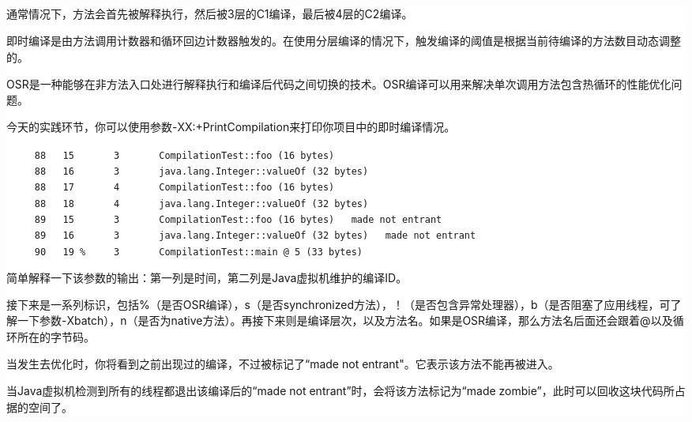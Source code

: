 通常情况下，方法会首先被解释执行，然后被3层的C1编译，最后被4层的C2编译。

即时编译是由方法调用计数器和循环回边计数器触发的。在使用分层编译的情况下，触发编译的阈值是根据当前待编译的方法数目动态调整的。

OSR是一种能够在非方法入口处进行解释执行和编译后代码之间切换的技术。OSR编译可以用来解决单次调用方法包含热循环的性能优化问题。

今天的实践环节，你可以使用参数-XX:+PrintCompilation来打印你项目中的即时编译情况。

```
     88   15       3       CompilationTest::foo (16 bytes)
     88   16       3       java.lang.Integer::valueOf (32 bytes)
     88   17       4       CompilationTest::foo (16 bytes)
     88   18       4       java.lang.Integer::valueOf (32 bytes)
     89   15       3       CompilationTest::foo (16 bytes)   made not entrant
     89   16       3       java.lang.Integer::valueOf (32 bytes)   made not entrant
     90   19 %     3       CompilationTest::main @ 5 (33 bytes)

```

简单解释一下该参数的输出：第一列是时间，第二列是Java虚拟机维护的编译ID。

接下来是一系列标识，包括%（是否OSR编译），s（是否synchronized方法），！（是否包含异常处理器），b（是否阻塞了应用线程，可了解一下参数-Xbatch），n（是否为native方法）。再接下来则是编译层次，以及方法名。如果是OSR编译，那么方法名后面还会跟着@以及循环所在的字节码。

当发生去优化时，你将看到之前出现过的编译，不过被标记了“made not entrant"。它表示该方法不能再被进入。

当Java虚拟机检测到所有的线程都退出该编译后的“made not entrant”时，会将该方法标记为“made zombie”，此时可以回收这块代码所占据的空间了。